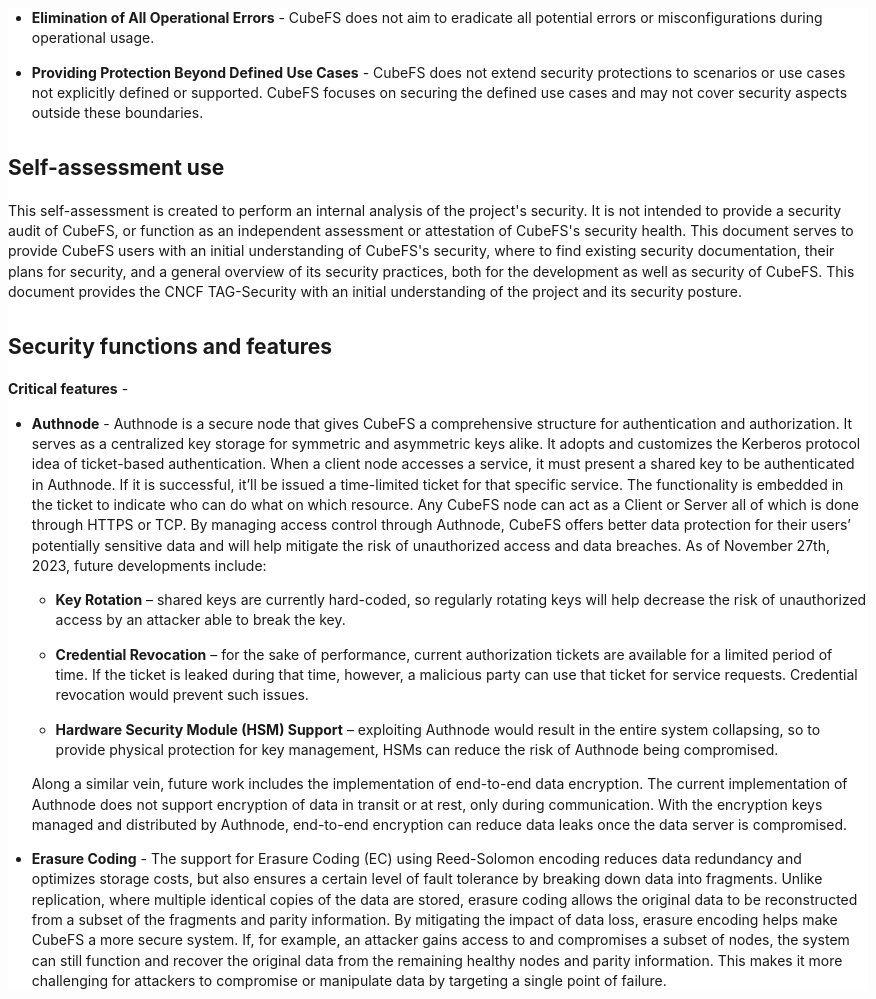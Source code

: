 * **Elimination of All Operational Errors** - CubeFS does not aim to eradicate all potential errors or misconfigurations during operational usage.

* **Providing Protection Beyond Defined Use Cases** - CubeFS does not extend security protections to scenarios or use cases not explicitly defined or supported. CubeFS focuses on securing the defined use cases and may not cover security aspects outside these boundaries.

## Self-assessment use

This self-assessment is created to perform an internal analysis of the project's security.  It is not intended to provide a security audit of CubeFS, or function as an independent assessment or attestation of CubeFS's security health. This document serves to provide CubeFS users with an initial understanding of CubeFS's security, where to find existing security documentation, their plans for security, and a general overview of its security practices, both for the development as well as security of CubeFS. This document provides the CNCF TAG-Security with an initial understanding of the project and its security posture.

## Security functions and features

**Critical features** - 

 * **Authnode** - 
   Authnode is a secure node that gives CubeFS a comprehensive structure for authentication and authorization. It serves as a centralized key storage for symmetric and asymmetric keys alike. It adopts and customizes the Kerberos protocol idea of ticket-based authentication. When a client node accesses a service, it must present a shared key to be authenticated in Authnode. If it is successful, it’ll be issued a time-limited ticket for that specific service. The functionality is embedded in the ticket to indicate who can do what on which resource. Any CubeFS node can act as a Client or Server all of which is done through HTTPS or TCP. By managing access control through Authnode, CubeFS offers better data protection for their users’ potentially sensitive data and will help mitigate the risk of unauthorized access and data breaches. As of November 27th, 2023, future developments include:

   * **Key Rotation** – shared keys are currently hard-coded, so regularly rotating keys will help decrease the risk of unauthorized access by an attacker able to break the key.
  
   * **Credential Revocation** – for the sake of performance, current authorization tickets are available for a limited period of time. If the ticket is leaked during that time, however, a malicious party can use that ticket for service requests. Credential revocation would prevent such issues.
  
   * **Hardware Security Module (HSM) Support** – exploiting Authnode would result in the entire system collapsing, so to provide physical protection for key management, HSMs can reduce the risk of Authnode being compromised.

   Along a similar vein, future work includes the implementation of end-to-end data encryption. The current implementation of Authnode does not support encryption of data in transit or at rest, only during communication. With the encryption keys managed and distributed by Authnode, end-to-end encryption can reduce data leaks once the data server is compromised. 

 * **Erasure Coding** - 
   The support for Erasure Coding (EC) using Reed-Solomon encoding reduces data redundancy and optimizes storage costs, but also ensures a certain level of fault tolerance by breaking down data into fragments. Unlike replication, where multiple identical copies of the data are stored, erasure coding allows the original data to be reconstructed from a subset of the fragments and parity information. By mitigating the impact of data loss, erasure encoding helps make CubeFS a more secure system. If, for example, an attacker gains access to and compromises a subset of nodes, the system can still function and recover the original data from the remaining healthy nodes and parity information. This makes it more challenging for attackers to compromise or manipulate data by targeting a single point of failure.
